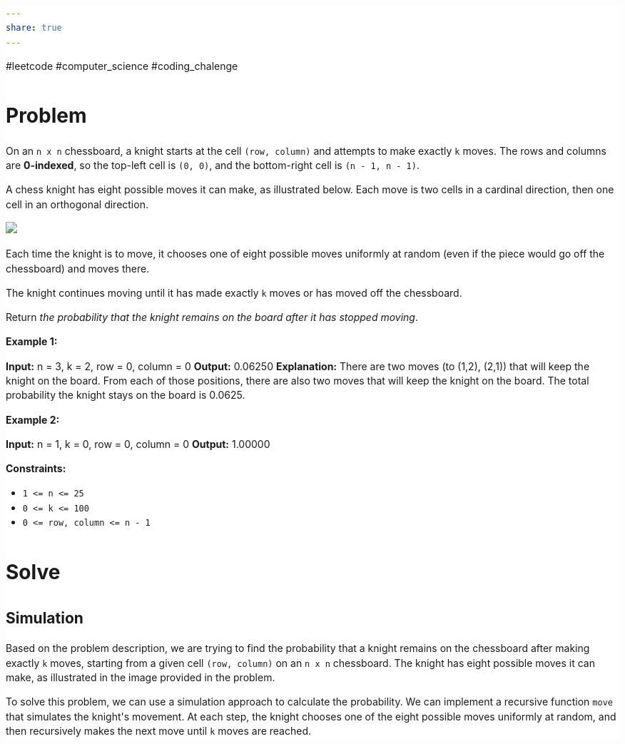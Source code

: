 ```yaml
---
share: true
---
```

#leetcode #computer_science #coding_chalenge

# Problem

On an `n x n` chessboard, a knight starts at the cell `(row, column)` and attempts to make exactly `k` moves. The rows and columns are **0-indexed**, so the top-left cell is `(0, 0)`, and the bottom-right cell is `(n - 1, n - 1)`.

A chess knight has eight possible moves it can make, as illustrated below. Each move is two cells in a cardinal direction, then one cell in an orthogonal direction.

![](https://assets.leetcode.com/uploads/2018/10/12/knight.png)

Each time the knight is to move, it chooses one of eight possible moves uniformly at random (even if the piece would go off the chessboard) and moves there.

The knight continues moving until it has made exactly `k` moves or has moved off the chessboard.

Return _the probability that the knight remains on the board after it has stopped moving_.

**Example 1:**

**Input:** n = 3, k = 2, row = 0, column = 0
**Output:** 0.06250
**Explanation:** There are two moves (to (1,2), (2,1)) that will keep the knight on the board.
From each of those positions, there are also two moves that will keep the knight on the board.
The total probability the knight stays on the board is 0.0625.

**Example 2:**

**Input:** n = 1, k = 0, row = 0, column = 0
**Output:** 1.00000

**Constraints:**

- `1 <= n <= 25`
- `0 <= k <= 100`
- `0 <= row, column <= n - 1`

# Solve

## Simulation

Based on the problem description, we are trying to find the probability that a knight remains on the chessboard after making exactly `k` moves, starting from a given cell `(row, column)` on an `n x n` chessboard. The knight has eight possible moves it can make, as illustrated in the image provided in the problem.

To solve this problem, we can use a simulation approach to calculate the probability. We can implement a recursive function `move` that simulates the knight's movement. At each step, the knight chooses one of the eight possible moves uniformly at random, and then recursively makes the next move until `k` moves are reached.
